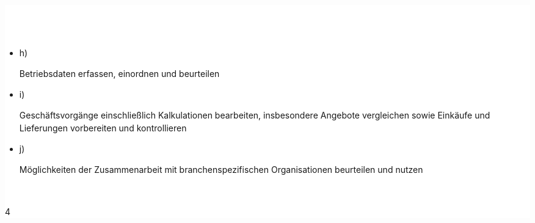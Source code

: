 </tr>

<tr>

<td style="border-right: 0.5pt solid ; border-bottom: 0.5pt solid ; " align="left" valign="top" charoff="50">

 

</td>

<td style="border-right: 0.5pt solid ; border-bottom: 0.5pt solid ; " align="left" valign="top" charoff="50">

 

</td>

<td style="border-right: 0.5pt solid ; border-bottom: 0.5pt solid ; " align="justify" valign="top" charoff="50">

  - h)
    
    <div style="">
    
    Betriebsdaten erfassen, einordnen und beurteilen
    
    </div>

  - i)
    
    <div style="">
    
    Geschäftsvorgänge einschließlich Kalkulationen bearbeiten,
    insbesondere Angebote vergleichen sowie Einkäufe und Lieferungen
    vorbereiten und kontrollieren
    
    </div>

  - j)
    
    <div style="">
    
    Möglichkeiten der Zusammenarbeit mit branchenspezifischen
    Organisationen beurteilen und nutzen
    
    </div>

</td>

<td style="border-right: 0.5pt solid ; border-bottom: 0.5pt solid ; " align="center" valign="middle" charoff="50">

 

</td>

<td style="border-bottom: 0.5pt solid ; " align="center" valign="middle" charoff="50">

4

</td>

</tr>
